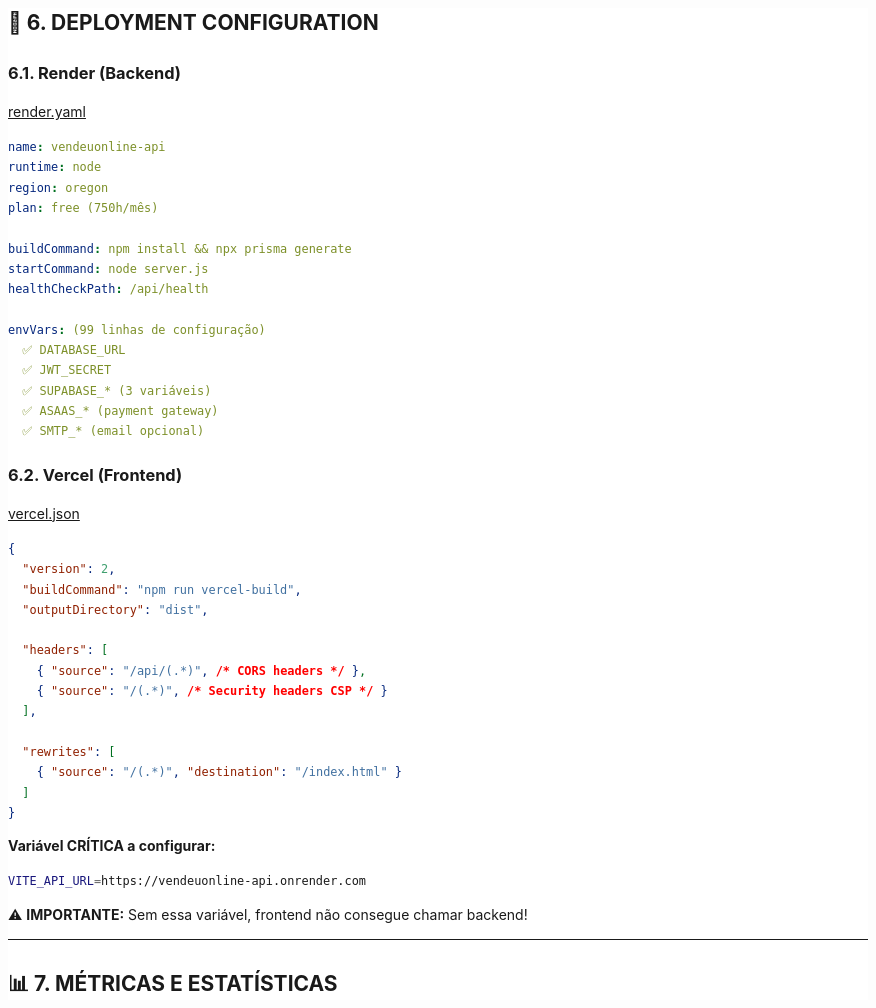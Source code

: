 
## 🚀 6. DEPLOYMENT CONFIGURATION

### **6.1. Render (Backend)**

[render.yaml](render.yaml#L1)
```yaml
name: vendeuonline-api
runtime: node
region: oregon
plan: free (750h/mês)

buildCommand: npm install && npx prisma generate
startCommand: node server.js
healthCheckPath: /api/health

envVars: (99 linhas de configuração)
  ✅ DATABASE_URL
  ✅ JWT_SECRET
  ✅ SUPABASE_* (3 variáveis)
  ✅ ASAAS_* (payment gateway)
  ✅ SMTP_* (email opcional)
```

### **6.2. Vercel (Frontend)**

[vercel.json](vercel.json#L1)
```json
{
  "version": 2,
  "buildCommand": "npm run vercel-build",
  "outputDirectory": "dist",

  "headers": [
    { "source": "/api/(.*)", /* CORS headers */ },
    { "source": "/(.*)", /* Security headers CSP */ }
  ],

  "rewrites": [
    { "source": "/(.*)", "destination": "/index.html" }
  ]
}
```

**Variável CRÍTICA a configurar:**
```bash
VITE_API_URL=https://vendeuonline-api.onrender.com
```

⚠️ **IMPORTANTE:** Sem essa variável, frontend não consegue chamar backend!

---

## 📊 7. MÉTRICAS E ESTATÍSTICAS
